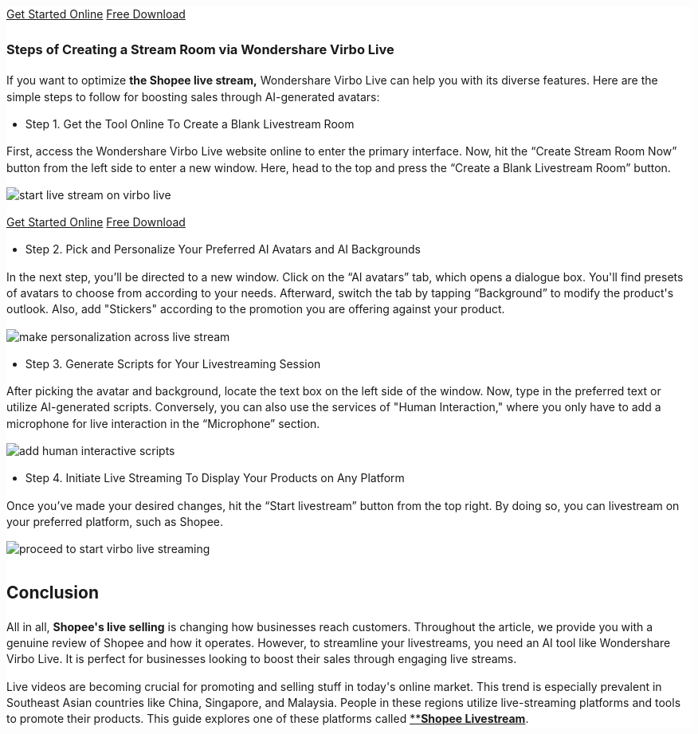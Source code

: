 [Get Started Online](https://tools.techidaily.com/wondershare/virbo/download/) [Free Download](https://tools.techidaily.com/wondershare/virbo/download/)

### Steps of Creating a Stream Room via Wondershare Virbo Live

If you want to optimize **the Shopee live stream,** Wondershare Virbo Live can help you with its diverse features. Here are the simple steps to follow for boosting sales through AI-generated avatars:

* Step 1\. Get the Tool Online To Create a Blank Livestream Room

First, access the Wondershare Virbo Live website online to enter the primary interface. Now, hit the “Create Stream Room Now” button from the left side to enter a new window. Here, head to the top and press the “Create a Blank Livestream Room” button.

![start live stream on virbo live](https://images.wondershare.com/virbo/article/2024/03/shopee-livestream-selling-system-guide-9.jpg)

[Get Started Online](https://tools.techidaily.com/wondershare/virbo/download/) [Free Download](https://tools.techidaily.com/wondershare/virbo/download/)

* Step 2\. Pick and Personalize Your Preferred AI Avatars and AI Backgrounds

In the next step, you’ll be directed to a new window. Click on the “AI avatars” tab, which opens a dialogue box. You'll find presets of avatars to choose from according to your needs. Afterward, switch the tab by tapping “Background” to modify the product's outlook. Also, add "Stickers" according to the promotion you are offering against your product.

![make personalization across live stream](https://images.wondershare.com/virbo/article/2024/03/shopee-livestream-selling-system-guide-10.jpg)

* Step 3\. Generate Scripts for Your Livestreaming Session

After picking the avatar and background, locate the text box on the left side of the window. Now, type in the preferred text or utilize AI-generated scripts. Conversely, you can also use the services of "Human Interaction," where you only have to add a microphone for live interaction in the “Microphone” section.

![add human interactive scripts](https://images.wondershare.com/virbo/article/2024/03/shopee-livestream-selling-system-guide-11.jpg)

* Step 4\. Initiate Live Streaming To Display Your Products on Any Platform

Once you’ve made your desired changes, hit the “Start livestream” button from the top right. By doing so, you can livestream on your preferred platform, such as Shopee.

![proceed to start virbo live streaming](https://images.wondershare.com/virbo/article/2024/03/shopee-livestream-selling-system-guide-12.jpg)

## Conclusion

All in all, **Shopee's live selling** is changing how businesses reach customers. Throughout the article, we provide you with a genuine review of Shopee and how it operates. However, to streamline your livestreams, you need an AI tool like Wondershare Virbo Live. It is perfect for businesses looking to boost their sales through engaging live streams.

Live videos are becoming crucial for promoting and selling stuff in today's online market. This trend is especially prevalent in Southeast Asian countries like China, Singapore, and Malaysia. People in these regions utilize live-streaming platforms and tools to promote their products. This guide explores one of these platforms called [****Shopee Livestream**](https://shopee.com/).
